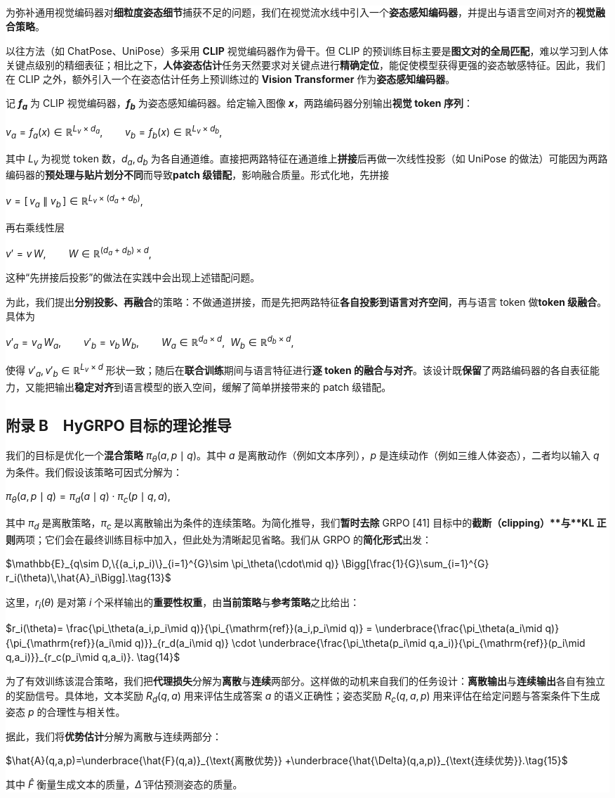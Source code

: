 为弥补通用视觉编码器对**细粒度姿态细节**捕获不足的问题，我们在视觉流水线中引入一个**姿态感知编码器**，并提出与语言空间对齐的**视觉融合策略**。

以往方法（如 ChatPose、UniPose）多采用 **CLIP** 视觉编码器作为骨干。但 CLIP 的预训练目标主要是**图文对的全局匹配**，难以学习到人体关键点级别的精细表征；相比之下，**人体姿态估计**任务天然要求对关键点进行**精确定位**，能促使模型获得更强的姿态敏感特征。因此，我们在 CLIP 之外，额外引入一个在姿态估计任务上预训练过的 **Vision Transformer** 作为**姿态感知编码器**。

记 **$f_a$** 为 CLIP 视觉编码器，**$f_b$** 为姿态感知编码器。给定输入图像 **$x$**，两路编码器分别输出**视觉 token 序列**：

$v_a=f_a(x)\in\mathbb{R}^{L_v\times d_a},\qquad v_b=f_b(x)\in\mathbb{R}^{L_v\times d_b},$

其中 $L_v$ 为视觉 token 数，$d_a,d_b$ 为各自通道维。直接把两路特征在通道维上**拼接**后再做一次线性投影（如 UniPose 的做法）可能因为两路编码器的**预处理与贴片划分不同**而导致**patch 级错配**，影响融合质量。形式化地，先拼接

$v=[\,v_a\ \|\ v_b\,]\in\mathbb{R}^{L_v\times(d_a+d_b)},$

再右乘线性层

$v'=v\,W,\qquad W\in\mathbb{R}^{(d_a+d_b)\times d},$

这种“先拼接后投影”的做法在实践中会出现上述错配问题。

为此，我们提出**分别投影、再融合**的策略：不做通道拼接，而是先把两路特征**各自投影到语言对齐空间**，再与语言 token 做**token 级融合**。具体为

$v'_a = v_a\,W_a,\qquad v'_b = v_b\,W_b,\qquad W_a\in\mathbb{R}^{d_a\times d},\ \ W_b\in\mathbb{R}^{d_b\times d},$

使得 $v'_a,v'_b\in\mathbb{R}^{L_v\times d}$ 形状一致；随后在**联合训练**期间与语言特征进行**逐 token 的融合与对齐**。该设计既**保留**了两路编码器的各自表征能力，又能把输出**稳定对齐**到语言模型的嵌入空间，缓解了简单拼接带来的 patch 级错配。

## 附录 B　HyGRPO 目标的理论推导

我们的目标是优化一个**混合策略** $\pi_\theta(a, p \mid q)$。其中 $a$ 是离散动作（例如文本序列），$p$ 是连续动作（例如三维人体姿态），二者均以输入 $q$ 为条件。我们假设该策略可因式分解为：

$\pi_\theta(a, p \mid q)=\pi_d(a\mid q)\cdot \pi_c(p\mid q, a),\tag{12}$

其中 $\pi_d$ 是离散策略，$\pi_c$ 是以离散输出为条件的连续策略。为简化推导，我们**暂时去除** GRPO [41] 目标中的**截断（clipping）\**与\**KL 正则**两项；它们会在最终训练目标中加入，但此处为清晰起见省略。我们从 GRPO 的**简化形式**出发：

$\mathbb{E}_{q\sim D,\{(a_i,p_i)\}_{i=1}^{G}\sim \pi_\theta(\cdot\mid q)} \Bigg[\frac{1}{G}\sum_{i=1}^{G} r_i(\theta)\,\hat{A}_i\Bigg].\tag{13}$



这里，$r_i(\theta)$ 是对第 $i$ 个采样输出的**重要性权重**，由**当前策略**与**参考策略**之比给出：

$r_i(\theta)= \frac{\pi_\theta(a_i,p_i\mid q)}{\pi_{\mathrm{ref}}(a_i,p_i\mid q)} = \underbrace{\frac{\pi_\theta(a_i\mid q)}{\pi_{\mathrm{ref}}(a_i\mid q)}}_{r_d(a_i\mid q)} \cdot \underbrace{\frac{\pi_\theta(p_i\mid q,a_i)}{\pi_{\mathrm{ref}}(p_i\mid q,a_i)}}_{r_c(p_i\mid q,a_i)}. \tag{14}$



为了有效训练该混合策略，我们把**代理损失**分解为**离散**与**连续**两部分。这样做的动机来自我们的任务设计：**离散输出**与**连续输出**各自有独立的奖励信号。具体地，文本奖励 $R_d(q,a)$ 用来评估生成答案 $a$ 的语义正确性；姿态奖励 $R_c(q,a,p)$ 用来评估在给定问题与答案条件下生成姿态 $p$ 的合理性与相关性。

据此，我们将**优势估计**分解为离散与连续两部分：

$\hat{A}(q,a,p)=\underbrace{\hat{F}(q,a)}_{\text{离散优势}} +\underbrace{\hat{\Delta}(q,a,p)}_{\text{连续优势}}.\tag{15}$

其中 $\hat{F}$ 衡量生成文本的质量，$\hat{\Delta}$ 评估预测姿态的质量。
